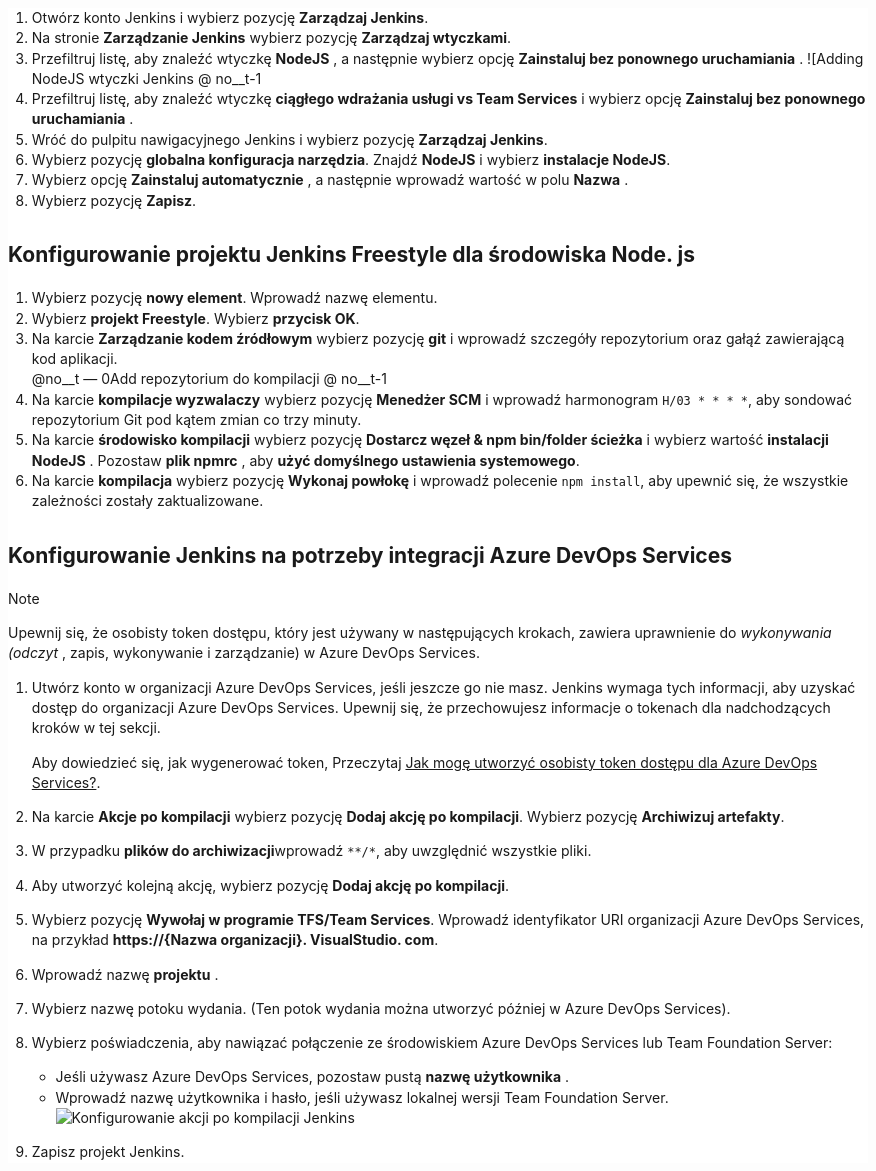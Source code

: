 1. Otwórz konto Jenkins i wybierz pozycję **Zarządzaj Jenkins**.
2. Na stronie **Zarządzanie Jenkins** wybierz pozycję **Zarządzaj wtyczkami**.
3. Przefiltruj listę, aby znaleźć wtyczkę **NodeJS** , a następnie wybierz opcję **Zainstaluj bez ponownego uruchamiania** .
    ![Adding NodeJS wtyczki Jenkins @ no__t-1
4. Przefiltruj listę, aby znaleźć wtyczkę **ciągłego wdrażania usługi vs Team Services** i wybierz opcję **Zainstaluj bez ponownego uruchamiania** .
5. Wróć do pulpitu nawigacyjnego Jenkins i wybierz pozycję **Zarządzaj Jenkins**.
6. Wybierz pozycję **globalna konfiguracja narzędzia**. Znajdź **NodeJS** i wybierz **instalacje NodeJS**.
7. Wybierz opcję **Zainstaluj automatycznie** , a następnie wprowadź wartość w polu **Nazwa** .
8. Wybierz pozycję **Zapisz**.

## <a name="configure-a-jenkins-freestyle-project-for-nodejs"></a>Konfigurowanie projektu Jenkins Freestyle dla środowiska Node. js

1. Wybierz pozycję **nowy element**. Wprowadź nazwę elementu.
2. Wybierz **projekt Freestyle**. Wybierz **przycisk OK**.
3. Na karcie **Zarządzanie kodem źródłowym** wybierz pozycję **git** i wprowadź szczegóły repozytorium oraz gałąź zawierającą kod aplikacji.    
    @no__t — 0Add repozytorium do kompilacji @ no__t-1
4. Na karcie **kompilacje wyzwalaczy** wybierz pozycję **Menedżer SCM** i wprowadź harmonogram `H/03 * * * *`, aby sondować repozytorium Git pod kątem zmian co trzy minuty. 
5. Na karcie **środowisko kompilacji** wybierz pozycję **Dostarcz węzeł &amp; npm bin/folder ścieżka** i wybierz wartość **instalacji NodeJS** . Pozostaw **plik npmrc** , aby **użyć domyślnego ustawienia systemowego**.
6. Na karcie **kompilacja** wybierz pozycję **Wykonaj powłokę** i wprowadź polecenie `npm install`, aby upewnić się, że wszystkie zależności zostały zaktualizowane.


## <a name="configure-jenkins-for-azure-devops-services-integration"></a>Konfigurowanie Jenkins na potrzeby integracji Azure DevOps Services

> [!NOTE]
> Upewnij się, że osobisty token dostępu, który jest używany w następujących krokach, zawiera uprawnienie do *wykonywania (odczyt* , zapis, wykonywanie i zarządzanie) w Azure DevOps Services.
 
1.  Utwórz konto w organizacji Azure DevOps Services, jeśli jeszcze go nie masz. Jenkins wymaga tych informacji, aby uzyskać dostęp do organizacji Azure DevOps Services. Upewnij się, że przechowujesz informacje o tokenach dla nadchodzących kroków w tej sekcji.
  
    Aby dowiedzieć się, jak wygenerować token, Przeczytaj [Jak mogę utworzyć osobisty token dostępu dla Azure DevOps Services?](https://docs.microsoft.com/azure/devops/organizations/accounts/use-personal-access-tokens-to-authenticate?view=vsts).
2. Na karcie **Akcje po kompilacji** wybierz pozycję **Dodaj akcję po kompilacji**. Wybierz pozycję **Archiwizuj artefakty**.
3. W przypadku **plików do archiwizacji**wprowadź `**/*`, aby uwzględnić wszystkie pliki.
4. Aby utworzyć kolejną akcję, wybierz pozycję **Dodaj akcję po kompilacji**.
5. Wybierz pozycję **Wywołaj w programie TFS/Team Services**. Wprowadź identyfikator URI organizacji Azure DevOps Services, na przykład **https://{Nazwa organizacji}. VisualStudio. com**.
6. Wprowadź nazwę **projektu** .
7. Wybierz nazwę potoku wydania. (Ten potok wydania można utworzyć później w Azure DevOps Services).
8. Wybierz poświadczenia, aby nawiązać połączenie ze środowiskiem Azure DevOps Services lub Team Foundation Server:
   - Jeśli używasz Azure DevOps Services, pozostaw pustą **nazwę użytkownika** . 
   - Wprowadź nazwę użytkownika i hasło, jeśli używasz lokalnej wersji Team Foundation Server.    
   ![Konfigurowanie akcji po kompilacji Jenkins](media/tutorial-build-deploy-jenkins/trigger-release-from-jenkins.png)
5. Zapisz projekt Jenkins.
